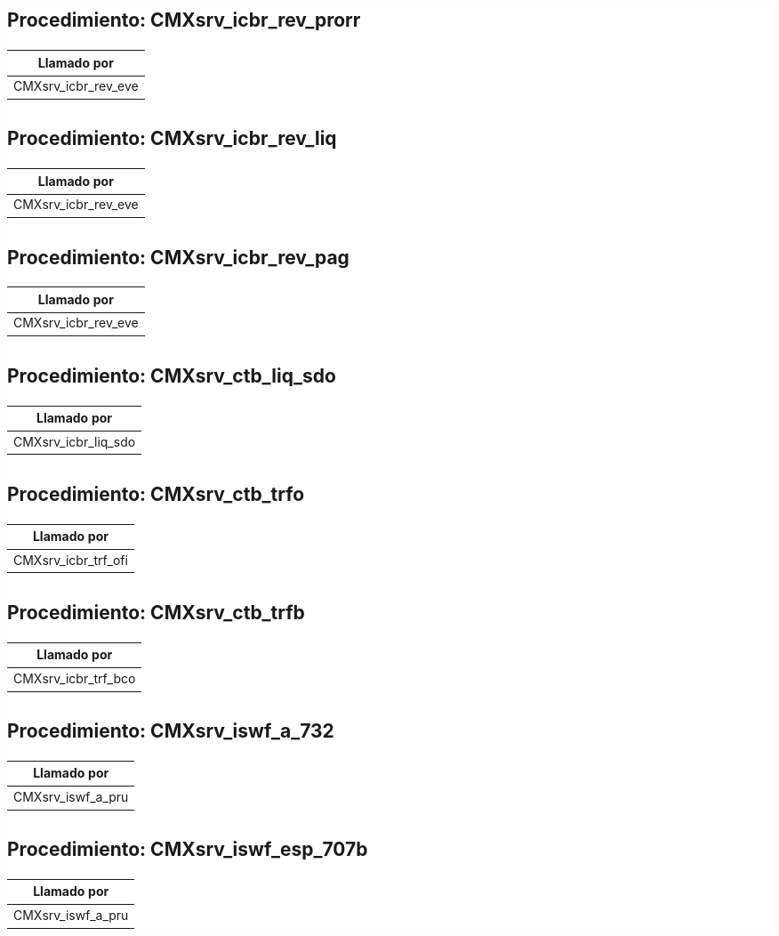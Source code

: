 ## Procedimiento: CMXsrv_icbr_rev_prorr

| Llamado por |
|-------------|
| CMXsrv_icbr_rev_eve |

## Procedimiento: CMXsrv_icbr_rev_liq

| Llamado por |
|-------------|
| CMXsrv_icbr_rev_eve |

## Procedimiento: CMXsrv_icbr_rev_pag

| Llamado por |
|-------------|
| CMXsrv_icbr_rev_eve |

## Procedimiento: CMXsrv_ctb_liq_sdo

| Llamado por |
|-------------|
| CMXsrv_icbr_liq_sdo |

## Procedimiento: CMXsrv_ctb_trfo

| Llamado por |
|-------------|
| CMXsrv_icbr_trf_ofi |

## Procedimiento: CMXsrv_ctb_trfb

| Llamado por |
|-------------|
| CMXsrv_icbr_trf_bco |

## Procedimiento: CMXsrv_iswf_a_732

| Llamado por |
|-------------|
| CMXsrv_iswf_a_pru |

## Procedimiento: CMXsrv_iswf_esp_707b

| Llamado por |
|-------------|
| CMXsrv_iswf_a_pru |
